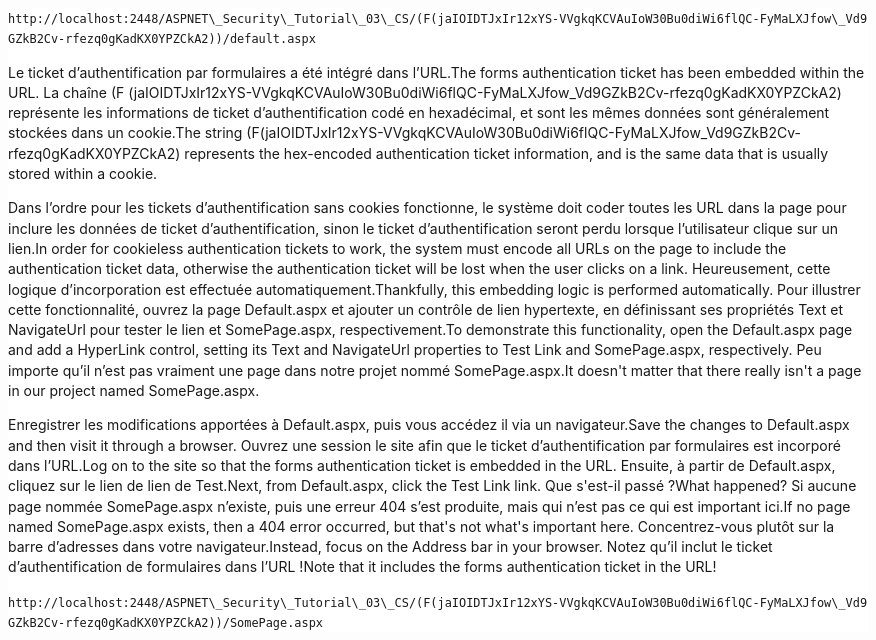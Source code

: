 `http://localhost:2448/ASPNET\_Security\_Tutorial\_03\_CS/(F(jaIOIDTJxIr12xYS-VVgkqKCVAuIoW30Bu0diWi6flQC-FyMaLXJfow\_Vd9GZkB2Cv-rfezq0gKadKX0YPZCkA2))/default.aspx`

<span data-ttu-id="f6ee1-265">Le ticket d’authentification par formulaires a été intégré dans l’URL.</span><span class="sxs-lookup"><span data-stu-id="f6ee1-265">The forms authentication ticket has been embedded within the URL.</span></span> <span data-ttu-id="f6ee1-266">La chaîne (F (jaIOIDTJxIr12xYS-VVgkqKCVAuIoW30Bu0diWi6flQC-FyMaLXJfow\_Vd9GZkB2Cv-rfezq0gKadKX0YPZCkA2) représente les informations de ticket d’authentification codé en hexadécimal, et sont les mêmes données sont généralement stockées dans un cookie.</span><span class="sxs-lookup"><span data-stu-id="f6ee1-266">The string (F(jaIOIDTJxIr12xYS-VVgkqKCVAuIoW30Bu0diWi6flQC-FyMaLXJfow\_Vd9GZkB2Cv-rfezq0gKadKX0YPZCkA2) represents the hex-encoded authentication ticket information, and is the same data that is usually stored within a cookie.</span></span>

<span data-ttu-id="f6ee1-267">Dans l’ordre pour les tickets d’authentification sans cookies fonctionne, le système doit coder toutes les URL dans la page pour inclure les données de ticket d’authentification, sinon le ticket d’authentification seront perdu lorsque l’utilisateur clique sur un lien.</span><span class="sxs-lookup"><span data-stu-id="f6ee1-267">In order for cookieless authentication tickets to work, the system must encode all URLs on the page to include the authentication ticket data, otherwise the authentication ticket will be lost when the user clicks on a link.</span></span> <span data-ttu-id="f6ee1-268">Heureusement, cette logique d’incorporation est effectuée automatiquement.</span><span class="sxs-lookup"><span data-stu-id="f6ee1-268">Thankfully, this embedding logic is performed automatically.</span></span> <span data-ttu-id="f6ee1-269">Pour illustrer cette fonctionnalité, ouvrez la page Default.aspx et ajouter un contrôle de lien hypertexte, en définissant ses propriétés Text et NavigateUrl pour tester le lien et SomePage.aspx, respectivement.</span><span class="sxs-lookup"><span data-stu-id="f6ee1-269">To demonstrate this functionality, open the Default.aspx page and add a HyperLink control, setting its Text and NavigateUrl properties to Test Link and SomePage.aspx, respectively.</span></span> <span data-ttu-id="f6ee1-270">Peu importe qu’il n’est pas vraiment une page dans notre projet nommé SomePage.aspx.</span><span class="sxs-lookup"><span data-stu-id="f6ee1-270">It doesn't matter that there really isn't a page in our project named SomePage.aspx.</span></span>

<span data-ttu-id="f6ee1-271">Enregistrer les modifications apportées à Default.aspx, puis vous accédez il via un navigateur.</span><span class="sxs-lookup"><span data-stu-id="f6ee1-271">Save the changes to Default.aspx and then visit it through a browser.</span></span> <span data-ttu-id="f6ee1-272">Ouvrez une session le site afin que le ticket d’authentification par formulaires est incorporé dans l’URL.</span><span class="sxs-lookup"><span data-stu-id="f6ee1-272">Log on to the site so that the forms authentication ticket is embedded in the URL.</span></span> <span data-ttu-id="f6ee1-273">Ensuite, à partir de Default.aspx, cliquez sur le lien de lien de Test.</span><span class="sxs-lookup"><span data-stu-id="f6ee1-273">Next, from Default.aspx, click the Test Link link.</span></span> <span data-ttu-id="f6ee1-274">Que s'est-il passé ?</span><span class="sxs-lookup"><span data-stu-id="f6ee1-274">What happened?</span></span> <span data-ttu-id="f6ee1-275">Si aucune page nommée SomePage.aspx n’existe, puis une erreur 404 s’est produite, mais qui n’est pas ce qui est important ici.</span><span class="sxs-lookup"><span data-stu-id="f6ee1-275">If no page named SomePage.aspx exists, then a 404 error occurred, but that's not what's important here.</span></span> <span data-ttu-id="f6ee1-276">Concentrez-vous plutôt sur la barre d’adresses dans votre navigateur.</span><span class="sxs-lookup"><span data-stu-id="f6ee1-276">Instead, focus on the Address bar in your browser.</span></span> <span data-ttu-id="f6ee1-277">Notez qu’il inclut le ticket d’authentification de formulaires dans l’URL !</span><span class="sxs-lookup"><span data-stu-id="f6ee1-277">Note that it includes the forms authentication ticket in the URL!</span></span>

`http://localhost:2448/ASPNET\_Security\_Tutorial\_03\_CS/(F(jaIOIDTJxIr12xYS-VVgkqKCVAuIoW30Bu0diWi6flQC-FyMaLXJfow\_Vd9GZkB2Cv-rfezq0gKadKX0YPZCkA2))/SomePage.aspx`
